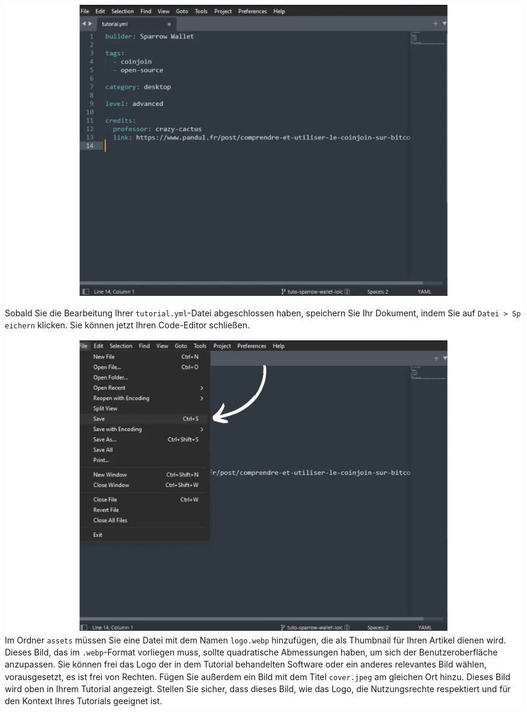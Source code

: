 ![github](assets/72.webp)

Sobald Sie die Bearbeitung Ihrer `tutorial.yml`-Datei abgeschlossen haben, speichern Sie Ihr Dokument, indem Sie auf `Datei > Speichern` klicken. Sie können jetzt Ihren Code-Editor schließen.

![github](assets/73.webp)
Im Ordner `assets` müssen Sie eine Datei mit dem Namen `logo.webp` hinzufügen, die als Thumbnail für Ihren Artikel dienen wird. Dieses Bild, das im `.webp`-Format vorliegen muss, sollte quadratische Abmessungen haben, um sich der Benutzeroberfläche anzupassen. Sie können frei das Logo der in dem Tutorial behandelten Software oder ein anderes relevantes Bild wählen, vorausgesetzt, es ist frei von Rechten.
Fügen Sie außerdem ein Bild mit dem Titel `cover.jpeg` am gleichen Ort hinzu. Dieses Bild wird oben in Ihrem Tutorial angezeigt. Stellen Sie sicher, dass dieses Bild, wie das Logo, die Nutzungsrechte respektiert und für den Kontext Ihres Tutorials geeignet ist.

